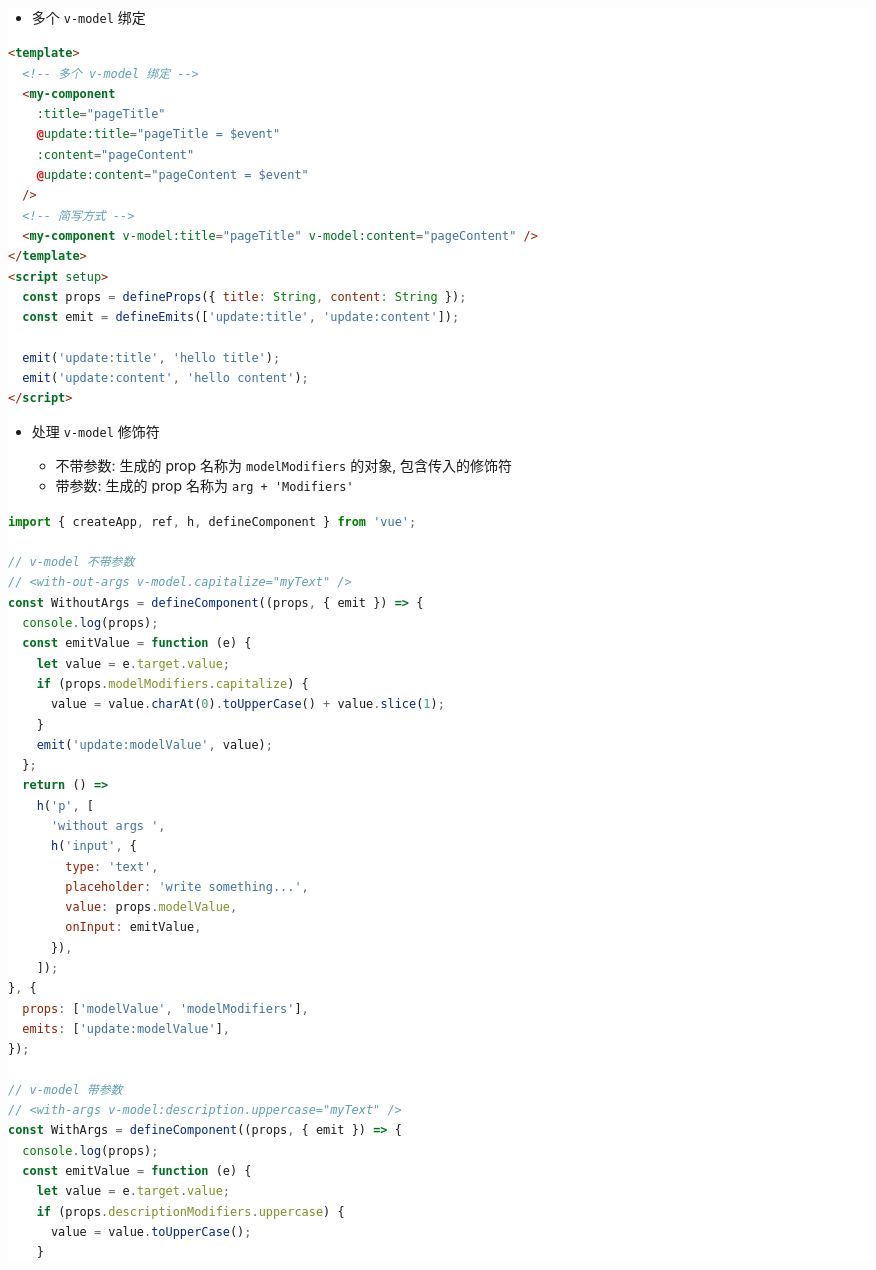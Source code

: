 - 多个 `v-model` 绑定

```html
<template>
  <!-- 多个 v-model 绑定 -->
  <my-component
    :title="pageTitle"
    @update:title="pageTitle = $event"
    :content="pageContent"
    @update:content="pageContent = $event"
  />
  <!-- 简写方式 -->
  <my-component v-model:title="pageTitle" v-model:content="pageContent" />
</template>
<script setup>
  const props = defineProps({ title: String, content: String });
  const emit = defineEmits(['update:title', 'update:content']);

  emit('update:title', 'hello title');
  emit('update:content', 'hello content');
</script>
```

- 处理 `v-model` 修饰符

  - 不带参数: 生成的 prop 名称为 `modelModifiers` 的对象, 包含传入的修饰符
  - 带参数: 生成的 prop 名称为 `arg + 'Modifiers'`

```javascript
import { createApp, ref, h, defineComponent } from 'vue';

// v-model 不带参数
// <with-out-args v-model.capitalize="myText" />
const WithoutArgs = defineComponent((props, { emit }) => {
  console.log(props);
  const emitValue = function (e) {
    let value = e.target.value;
    if (props.modelModifiers.capitalize) {
      value = value.charAt(0).toUpperCase() + value.slice(1);
    }
    emit('update:modelValue', value);
  };
  return () =>
    h('p', [
      'without args ',
      h('input', {
        type: 'text',
        placeholder: 'write something...',
        value: props.modelValue,
        onInput: emitValue,
      }),
    ]);
}, {
  props: ['modelValue', 'modelModifiers'],
  emits: ['update:modelValue'],
});

// v-model 带参数
// <with-args v-model:description.uppercase="myText" />
const WithArgs = defineComponent((props, { emit }) => {
  console.log(props);
  const emitValue = function (e) {
    let value = e.target.value;
    if (props.descriptionModifiers.uppercase) {
      value = value.toUpperCase();
    }
```
